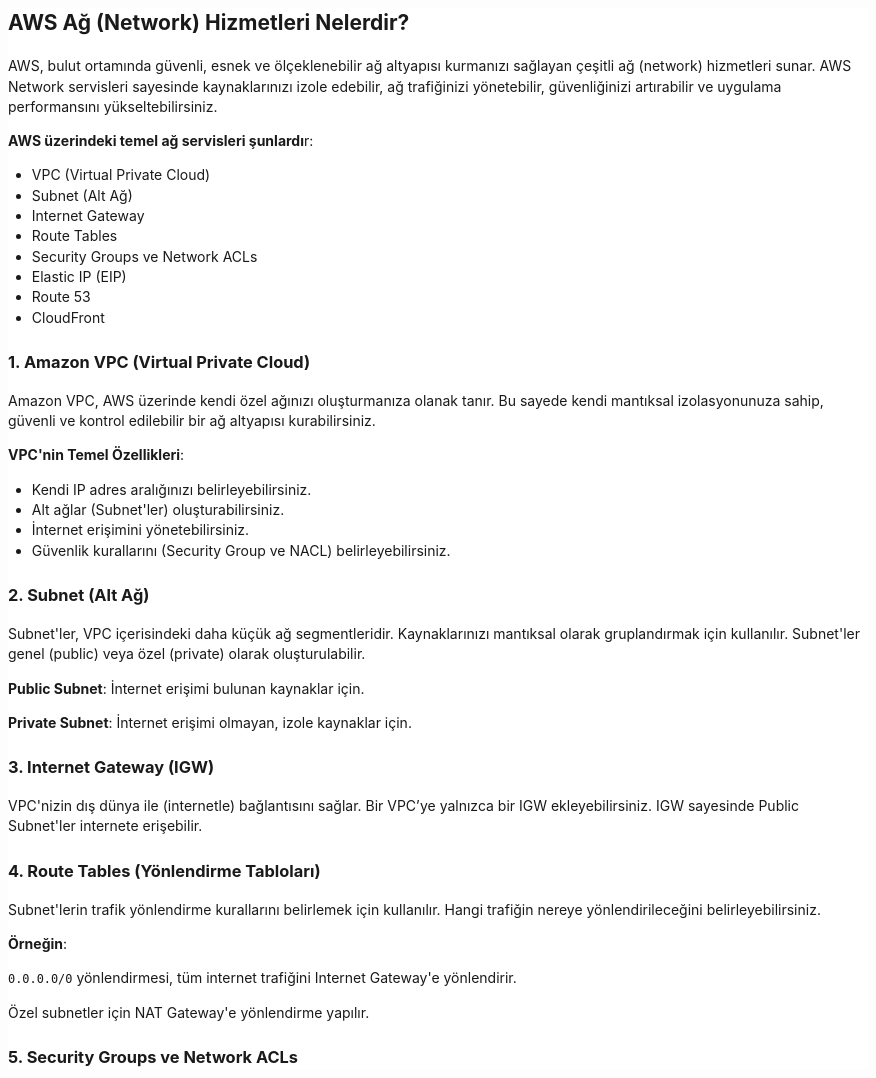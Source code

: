 
## AWS Ağ (Network) Hizmetleri Nelerdir?

AWS, bulut ortamında güvenli, esnek ve ölçeklenebilir ağ altyapısı kurmanızı sağlayan çeşitli ağ (network) hizmetleri sunar. AWS Network servisleri sayesinde kaynaklarınızı izole edebilir, ağ trafiğinizi yönetebilir, güvenliğinizi artırabilir ve uygulama performansını yükseltebilirsiniz.

**AWS üzerindeki temel ağ servisleri şunlardı**r:

- VPC (Virtual Private Cloud)
- Subnet (Alt Ağ)
- Internet Gateway
- Route Tables
- Security Groups ve Network ACLs
- Elastic IP (EIP)
- Route 53
- CloudFront

### 1. Amazon VPC (Virtual Private Cloud)

Amazon VPC, AWS üzerinde kendi özel ağınızı oluşturmanıza olanak tanır. Bu sayede kendi mantıksal izolasyonunuza sahip, güvenli ve kontrol edilebilir bir ağ altyapısı kurabilirsiniz.

**VPC'nin Temel Özellikleri**:
- Kendi IP adres aralığınızı belirleyebilirsiniz.
- Alt ağlar (Subnet'ler) oluşturabilirsiniz.
- İnternet erişimini yönetebilirsiniz.
- Güvenlik kurallarını (Security Group ve NACL) belirleyebilirsiniz.

### 2. Subnet (Alt Ağ)

Subnet'ler, VPC içerisindeki daha küçük ağ segmentleridir. Kaynaklarınızı mantıksal olarak gruplandırmak için kullanılır. Subnet'ler genel (public) veya özel (private) olarak oluşturulabilir.

**Public Subnet**: İnternet erişimi bulunan kaynaklar için.

**Private Subnet**: İnternet erişimi olmayan, izole kaynaklar için.

### 3. Internet Gateway (IGW)

VPC'nizin dış dünya ile (internetle) bağlantısını sağlar. Bir VPC’ye yalnızca bir IGW ekleyebilirsiniz. IGW sayesinde Public Subnet'ler internete erişebilir.

### 4. Route Tables (Yönlendirme Tabloları)

Subnet'lerin trafik yönlendirme kurallarını belirlemek için kullanılır. Hangi trafiğin nereye yönlendirileceğini belirleyebilirsiniz.

**Örneğin**:

`0.0.0.0/0` yönlendirmesi, tüm internet trafiğini Internet Gateway'e yönlendirir.

Özel subnetler için NAT Gateway'e yönlendirme yapılır.

### 5. Security Groups ve Network ACLs
